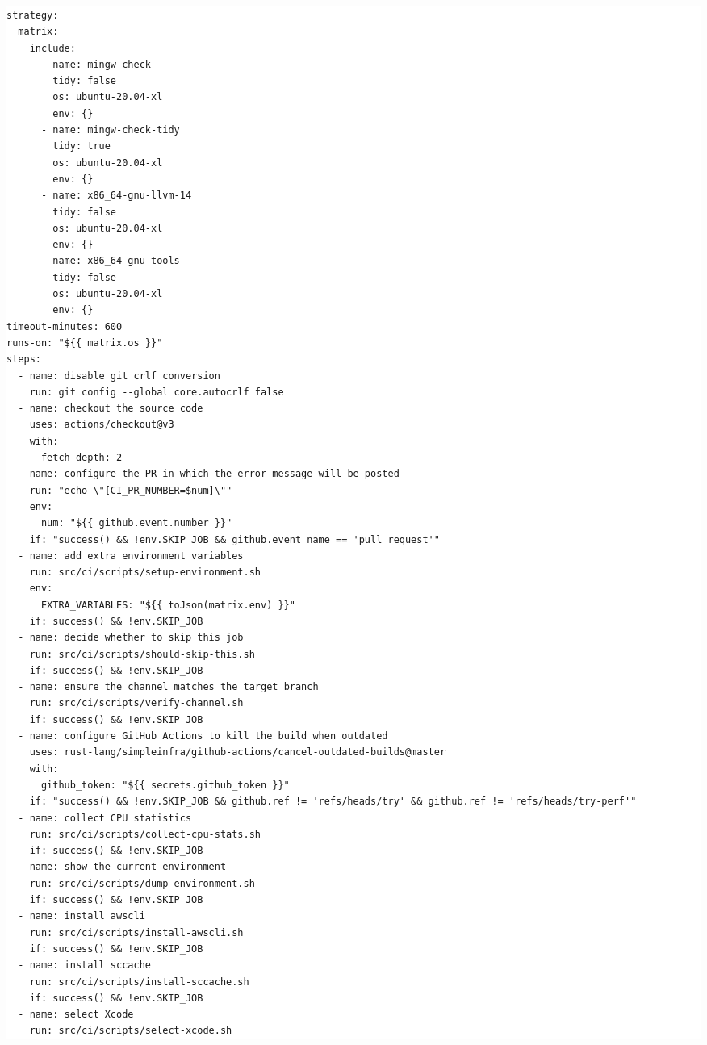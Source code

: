     strategy:
      matrix:
        include:
          - name: mingw-check
            tidy: false
            os: ubuntu-20.04-xl
            env: {}
          - name: mingw-check-tidy
            tidy: true
            os: ubuntu-20.04-xl
            env: {}
          - name: x86_64-gnu-llvm-14
            tidy: false
            os: ubuntu-20.04-xl
            env: {}
          - name: x86_64-gnu-tools
            tidy: false
            os: ubuntu-20.04-xl
            env: {}
    timeout-minutes: 600
    runs-on: "${{ matrix.os }}"
    steps:
      - name: disable git crlf conversion
        run: git config --global core.autocrlf false
      - name: checkout the source code
        uses: actions/checkout@v3
        with:
          fetch-depth: 2
      - name: configure the PR in which the error message will be posted
        run: "echo \"[CI_PR_NUMBER=$num]\""
        env:
          num: "${{ github.event.number }}"
        if: "success() && !env.SKIP_JOB && github.event_name == 'pull_request'"
      - name: add extra environment variables
        run: src/ci/scripts/setup-environment.sh
        env:
          EXTRA_VARIABLES: "${{ toJson(matrix.env) }}"
        if: success() && !env.SKIP_JOB
      - name: decide whether to skip this job
        run: src/ci/scripts/should-skip-this.sh
        if: success() && !env.SKIP_JOB
      - name: ensure the channel matches the target branch
        run: src/ci/scripts/verify-channel.sh
        if: success() && !env.SKIP_JOB
      - name: configure GitHub Actions to kill the build when outdated
        uses: rust-lang/simpleinfra/github-actions/cancel-outdated-builds@master
        with:
          github_token: "${{ secrets.github_token }}"
        if: "success() && !env.SKIP_JOB && github.ref != 'refs/heads/try' && github.ref != 'refs/heads/try-perf'"
      - name: collect CPU statistics
        run: src/ci/scripts/collect-cpu-stats.sh
        if: success() && !env.SKIP_JOB
      - name: show the current environment
        run: src/ci/scripts/dump-environment.sh
        if: success() && !env.SKIP_JOB
      - name: install awscli
        run: src/ci/scripts/install-awscli.sh
        if: success() && !env.SKIP_JOB
      - name: install sccache
        run: src/ci/scripts/install-sccache.sh
        if: success() && !env.SKIP_JOB
      - name: select Xcode
        run: src/ci/scripts/select-xcode.sh